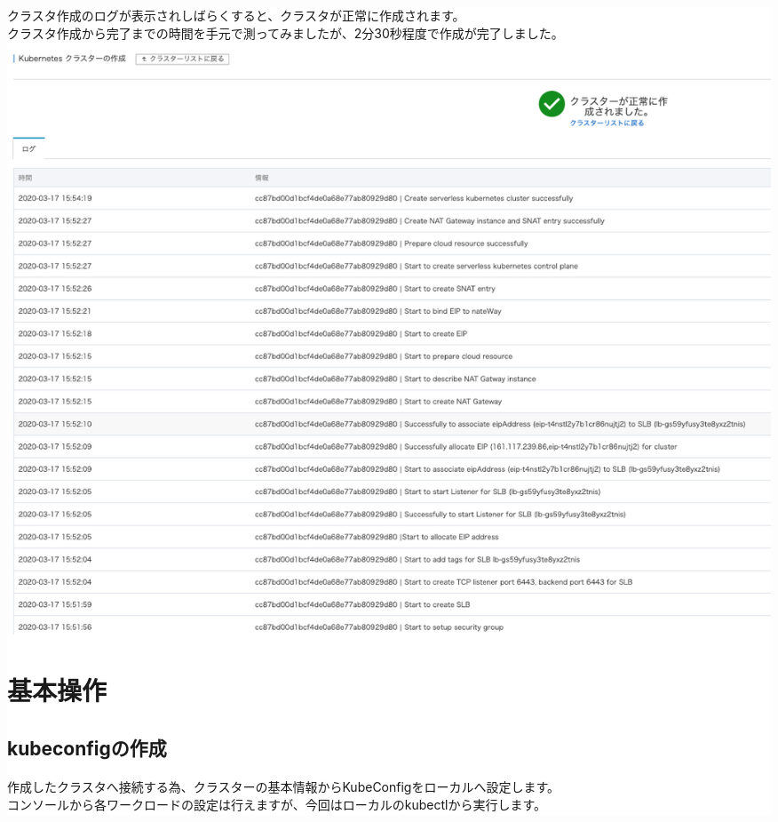 クラスタ作成のログが表示されしばらくすると、クラスタが正常に作成されます。  
クラスタ作成から完了までの時間を手元で測ってみましたが、2分30秒程度で作成が完了しました。  
![img](https://raw.githubusercontent.com/sbopsv/cloud-tech/master/content/usecase-kubernetes/Container_images_26006613536114600/20200317163322.png "img")

# 基本操作

## kubeconfigの作成

作成したクラスタへ接続する為、クラスターの基本情報からKubeConfigをローカルへ設定します。  
コンソールから各ワークロードの設定は行えますが、今回はローカルのkubectlから実行します。
